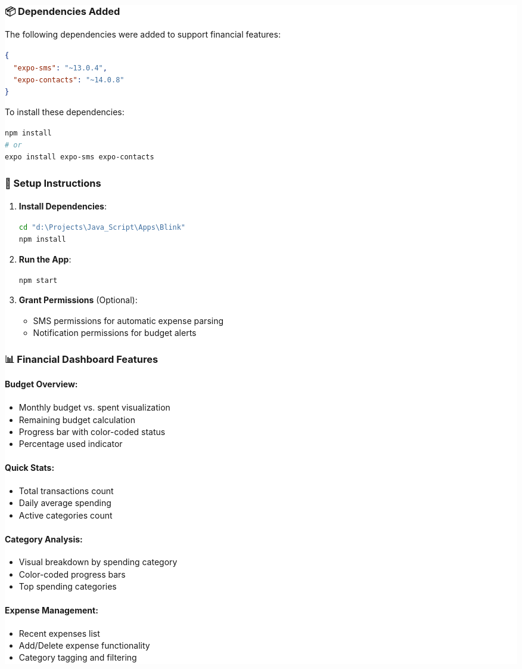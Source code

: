 ### 📦 Dependencies Added

The following dependencies were added to support financial features:

```json
{
  "expo-sms": "~13.0.4",
  "expo-contacts": "~14.0.8"
}
```

To install these dependencies:
```bash
npm install
# or
expo install expo-sms expo-contacts
```

### 🔧 Setup Instructions

1. **Install Dependencies**:
   ```bash
   cd "d:\Projects\Java_Script\Apps\Blink"
   npm install
   ```

2. **Run the App**:
   ```bash
   npm start
   ```

3. **Grant Permissions** (Optional):
   - SMS permissions for automatic expense parsing
   - Notification permissions for budget alerts

### 📊 Financial Dashboard Features

#### Budget Overview:
- Monthly budget vs. spent visualization
- Remaining budget calculation
- Progress bar with color-coded status
- Percentage used indicator

#### Quick Stats:
- Total transactions count
- Daily average spending
- Active categories count

#### Category Analysis:
- Visual breakdown by spending category
- Color-coded progress bars
- Top spending categories

#### Expense Management:
- Recent expenses list
- Add/Delete expense functionality
- Category tagging and filtering
